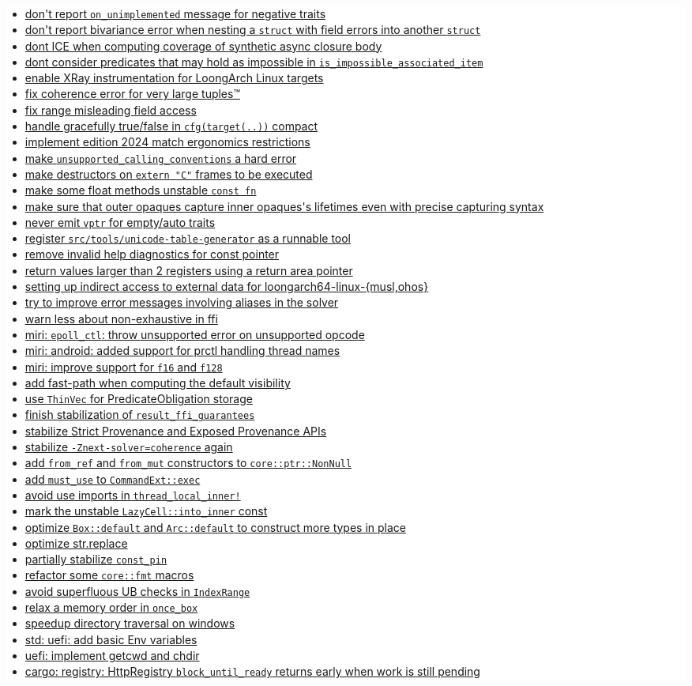 * [don't report `on_unimplemented` message for negative traits](https://github.com/rust-lang/rust/pull/131701)
* [don't report bivariance error when nesting a `struct` with field errors into another `struct`](https://github.com/rust-lang/rust/pull/131754)
* [dont ICE when computing coverage of synthetic async closure body](https://github.com/rust-lang/rust/pull/131802)
* [dont consider predicates that may hold as impossible in `is_impossible_associated_item`](https://github.com/rust-lang/rust/pull/131840)
* [enable XRay instrumentation for LoongArch Linux targets](https://github.com/rust-lang/rust/pull/131818)
* [fix coherence error for very large tuples™](https://github.com/rust-lang/rust/pull/132001)
* [fix range misleading field access](https://github.com/rust-lang/rust/pull/131537)
* [handle gracefully true/false in `cfg(target(..))` compact](https://github.com/rust-lang/rust/pull/131771)
* [implement edition 2024 match ergonomics restrictions](https://github.com/rust-lang/rust/pull/131381)
* [make `unsupported_calling_conventions` a hard error](https://github.com/rust-lang/rust/pull/129935)
* [make destructors on `extern "C"` frames to be executed](https://github.com/rust-lang/rust/pull/129582)
* [make some float methods unstable `const fn`](https://github.com/rust-lang/rust/pull/130568)
* [make sure that outer opaques capture inner opaques's lifetimes even with precise capturing syntax](https://github.com/rust-lang/rust/pull/131789)
* [never emit `vptr` for empty/auto traits](https://github.com/rust-lang/rust/pull/131864)
* [register `src/tools/unicode-table-generator` as a runnable tool](https://github.com/rust-lang/rust/pull/131647)
* [remove invalid help diagnostics for const pointer](https://github.com/rust-lang/rust/pull/127675)
* [return values larger than 2 registers using a return area pointer](https://github.com/rust-lang/rust/pull/131211)
* [setting up indirect access to external data for loongarch64-linux-{musl,ohos}](https://github.com/rust-lang/rust/pull/131583)
* [try to improve error messages involving aliases in the solver](https://github.com/rust-lang/rust/pull/131699)
* [warn less about non-exhaustive in ffi](https://github.com/rust-lang/rust/pull/116863)
* [miri: `epoll_ctl`: throw unsupported error on unsupported opcode](https://github.com/rust-lang/miri/pull/3982)
* [miri: android: added support for prctl handling thread names](https://github.com/rust-lang/miri/pull/3899)
* [miri: improve support for `f16` and `f128`](https://github.com/rust-lang/miri/pull/3977)
* [add fast-path when computing the default visibility](https://github.com/rust-lang/rust/pull/131686)
* [use `ThinVec` for PredicateObligation storage](https://github.com/rust-lang/rust/pull/131422)
* [finish stabilization of `result_ffi_guarantees`](https://github.com/rust-lang/rust/pull/130628)
* [stabilize Strict Provenance and Exposed Provenance APIs](https://github.com/rust-lang/rust/pull/130350)
* [stabilize `-Znext-solver=coherence` again](https://github.com/rust-lang/rust/pull/130654)
* [add `from_ref` and `from_mut` constructors to `core::ptr::NonNull`](https://github.com/rust-lang/rust/pull/130822)
* [add `must_use` to `CommandExt::exec`](https://github.com/rust-lang/rust/pull/131833)
* [avoid use imports in `thread_local_inner!`](https://github.com/rust-lang/rust/pull/131866)
* [mark the unstable `LazyCell::into_inner` const](https://github.com/rust-lang/rust/pull/131712)
* [optimize `Box::default` and `Arc::default` to construct more types in place](https://github.com/rust-lang/rust/pull/131460)
* [optimize str.replace](https://github.com/rust-lang/rust/pull/130223)
* [partially stabilize `const_pin`](https://github.com/rust-lang/rust/pull/130136)
* [refactor some `core::fmt` macros](https://github.com/rust-lang/rust/pull/131730)
* [avoid superfluous UB checks in `IndexRange`](https://github.com/rust-lang/rust/pull/131572)
* [relax a memory order in `once_box`](https://github.com/rust-lang/rust/pull/131746)
* [speedup directory traversal on windows](https://github.com/rust-lang/rust/pull/131972)
* [std: uefi: add basic Env variables](https://github.com/rust-lang/rust/pull/127462)
* [uefi: implement getcwd and chdir](https://github.com/rust-lang/rust/pull/129794)
* [cargo: registry: HttpRegistry `block_until_ready` returns early when work is still pending](https://github.com/rust-lang/cargo/pull/14694)